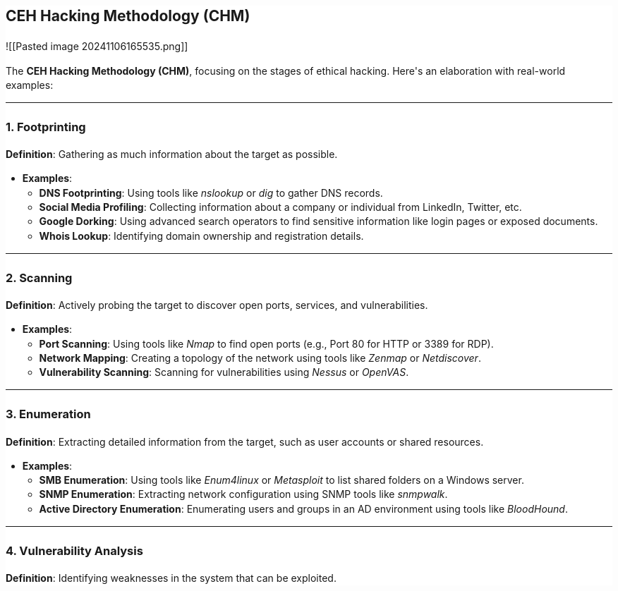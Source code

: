 ## CEH Hacking Methodology (CHM)

![[Pasted image 20241106165535.png]]

The **CEH Hacking Methodology (CHM)**, focusing on the stages of ethical hacking. Here's an elaboration with real-world examples:

---

### 1. **Footprinting**

**Definition**: Gathering as much information about the target as possible.

- **Examples**:
    - **DNS Footprinting**: Using tools like _nslookup_ or _dig_ to gather DNS records.
    - **Social Media Profiling**: Collecting information about a company or individual from LinkedIn, Twitter, etc.
    - **Google Dorking**: Using advanced search operators to find sensitive information like login pages or exposed documents.
    - **Whois Lookup**: Identifying domain ownership and registration details.

---

### 2. **Scanning**

**Definition**: Actively probing the target to discover open ports, services, and vulnerabilities.

- **Examples**:
    - **Port Scanning**: Using tools like _Nmap_ to find open ports (e.g., Port 80 for HTTP or 3389 for RDP).
    - **Network Mapping**: Creating a topology of the network using tools like _Zenmap_ or _Netdiscover_.
    - **Vulnerability Scanning**: Scanning for vulnerabilities using _Nessus_ or _OpenVAS_.

---

### 3. **Enumeration**

**Definition**: Extracting detailed information from the target, such as user accounts or shared resources.

- **Examples**:
    - **SMB Enumeration**: Using tools like _Enum4linux_ or _Metasploit_ to list shared folders on a Windows server.
    - **SNMP Enumeration**: Extracting network configuration using SNMP tools like _snmpwalk_.
    - **Active Directory Enumeration**: Enumerating users and groups in an AD environment using tools like _BloodHound_.

---

### 4. **Vulnerability Analysis**

**Definition**: Identifying weaknesses in the system that can be exploited.
